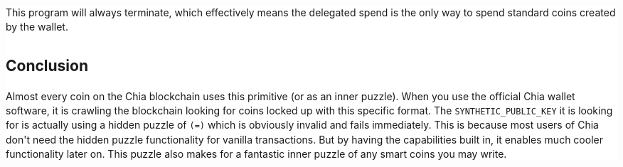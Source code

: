 This program will always terminate, which effectively means the delegated spend is the only way to spend standard coins created by the wallet.

## Conclusion

Almost every coin on the Chia blockchain uses this primitive (or as an inner puzzle). When you use the official Chia wallet software, it is crawling the blockchain looking for coins locked up with this specific format. The `SYNTHETIC_PUBLIC_KEY` it is looking for is actually using a hidden puzzle of `(=)` which is obviously invalid and fails immediately. This is because most users of Chia don't need the hidden puzzle functionality for vanilla transactions. But by having the capabilities built in, it enables much cooler functionality later on. This puzzle also makes for a fantastic inner puzzle of any smart coins you may write.
